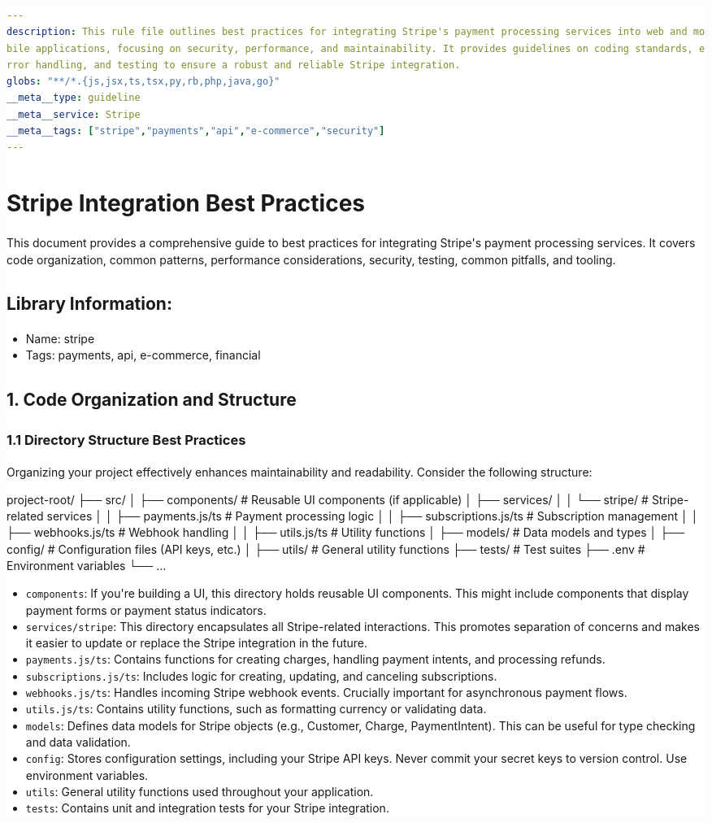 ```yaml
---
description: This rule file outlines best practices for integrating Stripe's payment processing services into web and mobile applications, focusing on security, performance, and maintainability. It provides guidelines on coding standards, error handling, and testing to ensure a robust and reliable Stripe integration.
globs: "**/*.{js,jsx,ts,tsx,py,rb,php,java,go}"
__meta__type: guideline
__meta__service: Stripe
__meta__tags: ["stripe","payments","api","e-commerce","security"]
---
```

# Stripe Integration Best Practices

This document provides a comprehensive guide to best practices for integrating Stripe's payment processing services. It covers code organization, common patterns, performance considerations, security, testing, common pitfalls, and tooling.

## Library Information:
- Name: stripe
- Tags: payments, api, e-commerce, financial

## 1. Code Organization and Structure

### 1.1 Directory Structure Best Practices

Organizing your project effectively enhances maintainability and readability.  Consider the following structure:


project-root/
├── src/
│   ├── components/       # Reusable UI components (if applicable)
│   ├── services/
│   │   └── stripe/       # Stripe-related services
│   │       ├── payments.js/ts  # Payment processing logic
│   │       ├── subscriptions.js/ts # Subscription management
│   │       ├── webhooks.js/ts    # Webhook handling
│   │       ├── utils.js/ts       # Utility functions
│   ├── models/            # Data models and types
│   ├── config/           # Configuration files (API keys, etc.)
│   ├── utils/             # General utility functions
├── tests/             # Test suites
├── .env               # Environment variables
└── ...


*   `components`:  If you're building a UI, this directory holds reusable UI components. This might include components that display payment forms or payment status indicators.
*   `services/stripe`: This directory encapsulates all Stripe-related interactions. This promotes separation of concerns and makes it easier to update or replace the Stripe integration in the future.
*   `payments.js/ts`: Contains functions for creating charges, handling payment intents, and processing refunds.
*   `subscriptions.js/ts`:  Includes logic for creating, updating, and canceling subscriptions.
*   `webhooks.js/ts`: Handles incoming Stripe webhook events.  Crucially important for asynchronous payment flows.
*   `utils.js/ts`: Contains utility functions, such as formatting currency or validating data.
*   `models`: Defines data models for Stripe objects (e.g., Customer, Charge, PaymentIntent).  This can be useful for type checking and data validation.
*   `config`: Stores configuration settings, including your Stripe API keys. Never commit your secret keys to version control. Use environment variables.
*   `utils`:  General utility functions used throughout your application.
*   `tests`: Contains unit and integration tests for your Stripe integration.